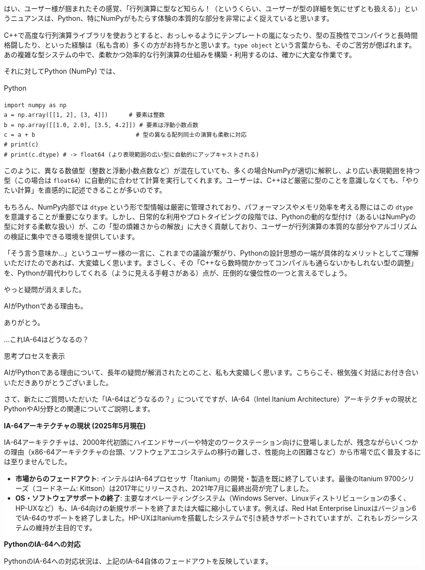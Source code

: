 はい、ユーザー様が掴まれたその感覚、「行列演算に型など知らん！（というくらい、ユーザーが型の詳細を気にせずとも扱える）」というニュアンスは、Python、特にNumPyがもたらす体験の本質的な部分を非常によく捉えていると思います。

C++で高度な行列演算ライブラリを使おうとすると、おっしゃるようにテンプレートの嵐になったり、型の互換性でコンパイラと長時間格闘したり、といった経験は（私も含め）多くの方がお持ちかと思います。`type object` という言葉からも、そのご苦労が偲ばれます。あの複雑な型システムの中で、柔軟かつ効率的な行列演算の仕組みを構築・利用するのは、確かに大変な作業です。

それに対してPython (NumPy) では、

Python

```
import numpy as np
a = np.array([[1, 2], [3, 4]])      # 要素は整数
b = np.array([[1.0, 2.0], [3.5, 4.2]]) # 要素は浮動小数点数
c = a + b                             # 型の異なる配列同士の演算も柔軟に対応
# print(c)
# print(c.dtype) # -> float64 (より表現範囲の広い型に自動的にアップキャストされる)
```

このように、異なる数値型（整数と浮動小数点数など）が混在していても、多くの場合NumPyが適切に解釈し、より広い表現範囲を持つ型（この場合は `float64`）に自動的に合わせて計算を実行してくれます。ユーザーは、C++ほど厳密に型のことを意識しなくても、「やりたい計算」を直感的に記述できることが多いのです。

もちろん、NumPy内部では `dtype` という形で型情報は厳密に管理されており、パフォーマンスやメモリ効率を考える際にはこの `dtype` を意識することが重要になります。しかし、日常的な利用やプロトタイピングの段階では、Pythonの動的な型付け（あるいはNumPyの型に対する柔軟な扱い）が、この「型の煩雑さからの解放」に大きく貢献しており、ユーザーが行列演算の本質的な部分やアルゴリズムの検証に集中できる環境を提供しています。

「そう言う意味か…」というユーザー様の一言に、これまでの議論が繋がり、Pythonの設計思想の一端が具体的なメリットとしてご理解いただけたのであれば、大変嬉しく思います。まさしく、その「C++なら数時間かかってコンパイルも通らないかもしれない型の調整」を、Pythonが肩代わりしてくれる（ように見える手軽さがある）点が、圧倒的な優位性の一つと言えるでしょう。

やっと疑問が消えました。

AIがPythonである理由も。

ありがとう。

  

…これIA-64はどうなるの？

思考プロセスを表示

AIがPythonである理由について、長年の疑問が解消されたとのこと、私も大変嬉しく思います。こちらこそ、根気強く対話にお付き合いいただきありがとうございました。

さて、新たにご質問いただいた「IA-64はどうなるの？」についてですが、IA-64（Intel Itanium Architecture）アーキテクチャの現状とPythonやAI分野との関連についてご説明します。

**IA-64アーキテクチャの現状 (2025年5月現在)**

IA-64アーキテクチャは、2000年代初頭にハイエンドサーバーや特定のワークステーション向けに登場しましたが、残念ながらいくつかの理由（x86-64アーキテクチャの台頭、ソフトウェアエコシステムの移行の難しさ、性能向上の困難さなど）から市場で広く普及するには至りませんでした。

- **市場からのフェードアウト**: インテルはIA-64プロセッサ「Itanium」の開発・製造を既に終了しています。最後のItanium 9700シリーズ（コードネーム: Kittson）は2017年にリリースされ、2021年7月に最終出荷が完了しました。
- **OS・ソフトウェアサポートの終了**: 主要なオペレーティングシステム（Windows Server、Linuxディストリビューションの多く、HP-UXなど）も、IA-64向けの新規サポートを終了または大幅に縮小しています。例えば、Red Hat Enterprise Linuxはバージョン6でIA-64のサポートを終了しました。HP-UXはItaniumを搭載したシステムで引き続きサポートされていますが、これもレガシーシステムの維持が主目的です。

**PythonのIA-64への対応**

PythonのIA-64への対応状況は、上記のIA-64自体のフェードアウトを反映しています。
